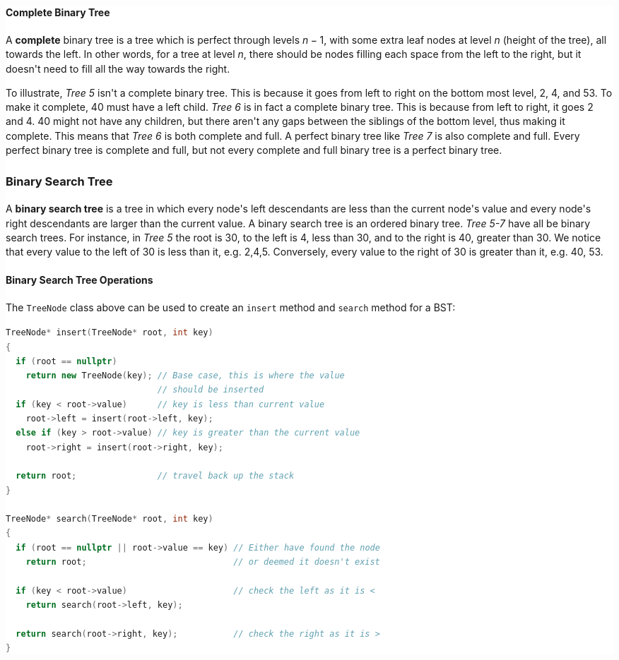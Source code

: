 #### Complete Binary Tree

A **complete** binary tree is a tree which is perfect through levels $n - 1$, with some extra leaf nodes at level $n$ (height of the tree), all towards the left. In other words, for a tree at level $n$, there should be nodes filling each space from the left to the right, but it doesn't need to fill all the way towards the right. 

To illustrate, *Tree 5* isn't a complete binary tree. This is because it goes from left to right on the bottom most level, 2, 4, and 53. To make it complete, 40 must have a left child. *Tree 6* is in fact a complete binary tree. This is because from left to right, it goes 2 and 4. 40 might not have any children, but there aren't any gaps between the siblings of the bottom level, thus making it complete. This means that *Tree 6* is both complete and full. A perfect binary tree like *Tree 7* is also complete and full. Every perfect binary tree is complete and full, but not every complete and full binary tree is a perfect binary tree.

### Binary Search Tree

A **binary search tree** is a tree in which every node's left descendants are less than the current node's value and every node's right descendants are larger than the current value. A binary search tree is an ordered binary tree. *Tree 5-7* have all be binary search trees. For instance, in *Tree 5* the root is 30, to the left is 4, less than 30, and to the right is 40, greater than 30. We notice that every value to the left of 30 is less than it, e.g. 2,4,5. Conversely, every value to the right of 30 is greater than it, e.g. 40, 53.

#### Binary Search Tree Operations

The `TreeNode` class above can be used to create an `insert` method and `search` method for a BST:

```cpp  
TreeNode* insert(TreeNode* root, int key)
{
  if (root == nullptr) 
    return new TreeNode(key); // Base case, this is where the value
                              // should be inserted
  if (key < root->value)      // key is less than current value
    root->left = insert(root->left, key);
  else if (key > root->value) // key is greater than the current value
    root->right = insert(root->right, key);
  
  return root;                // travel back up the stack
}

TreeNode* search(TreeNode* root, int key)
{
  if (root == nullptr || root->value == key) // Either have found the node
    return root;                             // or deemed it doesn't exist

  if (key < root->value)                     // check the left as it is <
    return search(root->left, key);
  
  return search(root->right, key);           // check the right as it is >
}
```
